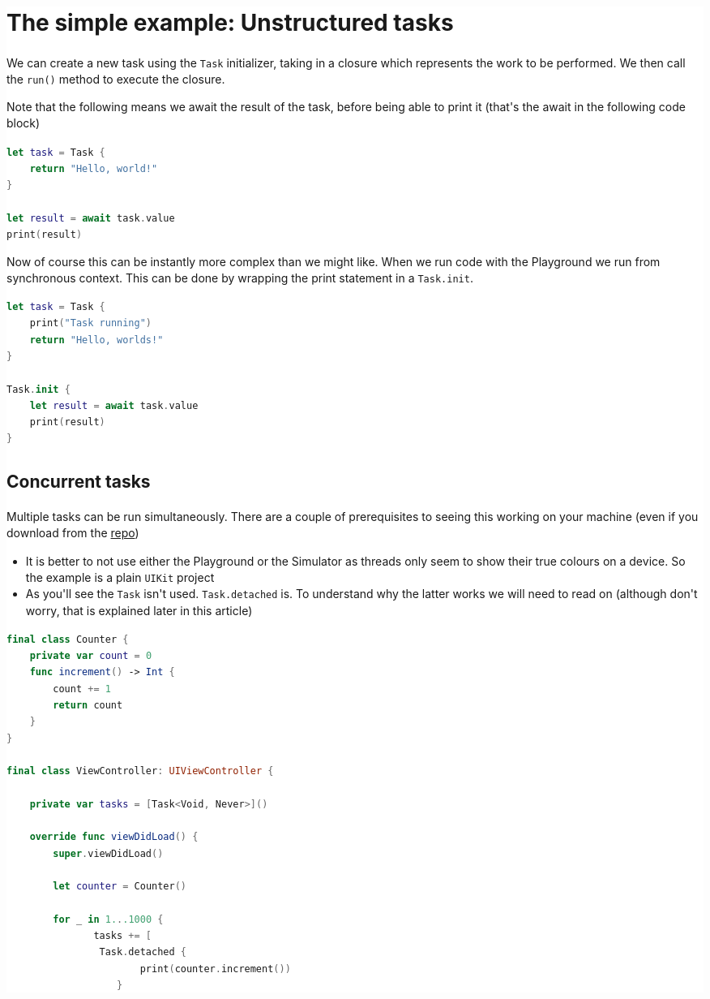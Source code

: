 # The simple example: Unstructured tasks
We can create a new task using the `Task` initializer, taking in a closure which represents the work to be performed. We then call the `run()` method to execute the closure.

Note that the following means we await the result of the task, before being able to print it (that's the await in the following code block)

```swift
let task = Task {
    return "Hello, world!"
}

let result = await task.value
print(result)
```

Now of course this can be instantly more complex than we might like. When we run code with the Playground we run from synchronous context. This can be done by wrapping the print statement in a `Task.init`.

```swift
let task = Task {
    print("Task running")
    return "Hello, worlds!"
}

Task.init {
    let result = await task.value
    print(result)
}
```

## Concurrent tasks
Multiple tasks can be run simultaneously. There are a couple of prerequisites to seeing this working on your machine (even if you download from the [repo](https://github.com/stevencurtis/SwiftCoding/tree/master/Concurrency/Tasks))

- It is better to not use either the Playground or the Simulator as threads only seem to show their true colours on a device. So the example is a plain `UIKit` project
- As you'll see the `Task` isn't used. `Task.detached` is. To understand why the latter works we will need to read on (although don't worry, that is explained later in this article)

```swift
final class Counter {
    private var count = 0
    func increment() -> Int {
        count += 1
        return count
    }
}

final class ViewController: UIViewController {
    
    private var tasks = [Task<Void, Never>]()

    override func viewDidLoad() {
        super.viewDidLoad()
        
        let counter = Counter()
  
        for _ in 1...1000 {
               tasks += [
                Task.detached {
                       print(counter.increment())
                   }
```